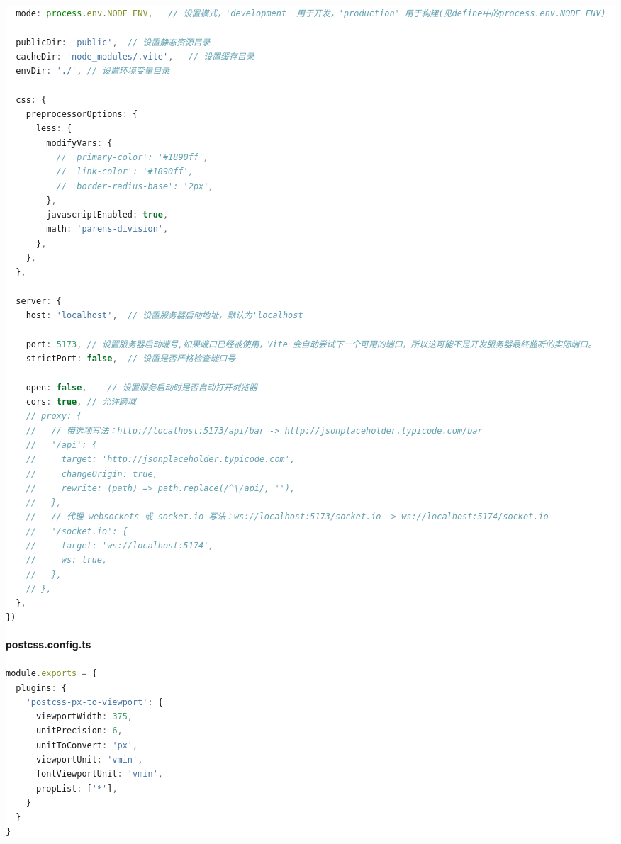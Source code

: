 ```ts
  mode: process.env.NODE_ENV,	// 设置模式，'development' 用于开发，'production' 用于构建(见define中的process.env.NODE_ENV)

  publicDir: 'public',	// 设置静态资源目录
  cacheDir: 'node_modules/.vite',	// 设置缓存目录
  envDir: './',	// 设置环境变量目录

  css: {
    preprocessorOptions: {
      less: {
        modifyVars: {
          // 'primary-color': '#1890ff',
          // 'link-color': '#1890ff',
          // 'border-radius-base': '2px',
        },
        javascriptEnabled: true,
        math: 'parens-division',
      },
    },
  },

  server: {
    host: 'localhost',	// 设置服务器启动地址，默认为'localhost
    
    port: 5173,	// 设置服务器启动端号,如果端口已经被使用，Vite 会自动尝试下一个可用的端口，所以这可能不是开发服务器最终监听的实际端口。
    strictPort: false,	// 设置是否严格检查端口号
    
    open: false,	// 设置服务启动时是否自动打开浏览器
    cors: true,	// 允许跨域
    // proxy: {
    //   // 带选项写法：http://localhost:5173/api/bar -> http://jsonplaceholder.typicode.com/bar
    //   '/api': {
    //     target: 'http://jsonplaceholder.typicode.com',
    //     changeOrigin: true,
    //     rewrite: (path) => path.replace(/^\/api/, ''),
    //   },
    //   // 代理 websockets 或 socket.io 写法：ws://localhost:5173/socket.io -> ws://localhost:5174/socket.io
    //   '/socket.io': {
    //     target: 'ws://localhost:5174',
    //     ws: true,
    //   },
    // },
  },
})
```



#### postcss.config.ts

```ts
module.exports = {
  plugins: {
    'postcss-px-to-viewport': {
      viewportWidth: 375,
      unitPrecision: 6,
      unitToConvert: 'px',
      viewportUnit: 'vmin',
      fontViewportUnit: 'vmin',
      propList: ['*'],
    }
  }
}
```